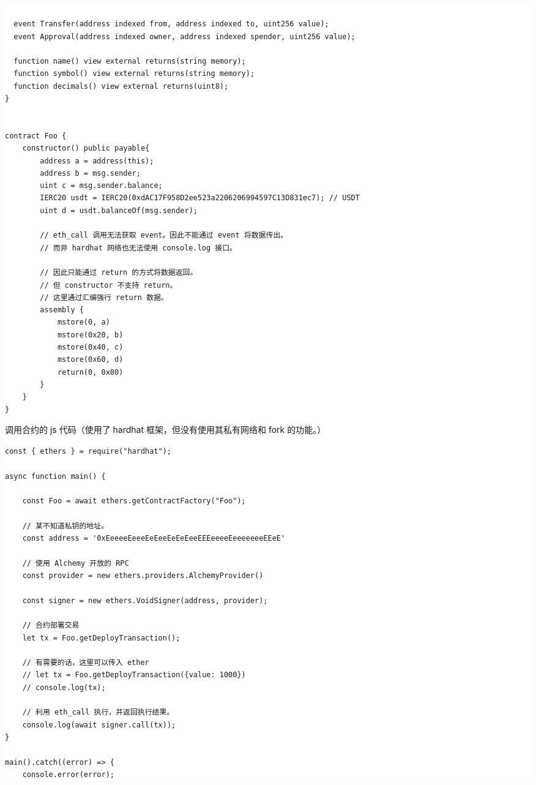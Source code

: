 ```

  event Transfer(address indexed from, address indexed to, uint256 value);
  event Approval(address indexed owner, address indexed spender, uint256 value);

  function name() view external returns(string memory);
  function symbol() view external returns(string memory);
  function decimals() view external returns(uint8);
}


contract Foo {
    constructor() public payable{
        address a = address(this);
        address b = msg.sender;
        uint c = msg.sender.balance;
        IERC20 usdt = IERC20(0xdAC17F958D2ee523a2206206994597C13D831ec7); // USDT
        uint d = usdt.balanceOf(msg.sender);
        
        // eth_call 调用无法获取 event。因此不能通过 event 将数据传出。
        // 而非 hardhat 网络也无法使用 console.log 接口。
        
        // 因此只能通过 return 的方式将数据返回。
        // 但 constructor 不支持 return。
        // 这里通过汇编强行 return 数据。
        assembly {
            mstore(0, a)
            mstore(0x20, b)
            mstore(0x40, c)
            mstore(0x60, d)
            return(0, 0x80)
        }
    }
} 
```
调用合约的 js 代码（使用了 hardhat 框架，但没有使用其私有网络和 fork 的功能。）
```
const { ethers } = require("hardhat");

async function main() {

    const Foo = await ethers.getContractFactory("Foo");

    // 某不知道私钥的地址。
    const address = '0xEeeeeEeeeEeEeeEeEeEeeEEEeeeeEeeeeeeeEEeE'
    
    // 使用 Alchemy 开放的 RPC
    const provider = new ethers.providers.AlchemyProvider()
    
    const signer = new ethers.VoidSigner(address, provider);
    
    // 合约部署交易
    let tx = Foo.getDeployTransaction();
    
    // 有需要的话，这里可以传入 ether
    // let tx = Foo.getDeployTransaction({value: 1000}) 
    // console.log(tx);
    
    // 利用 eth_call 执行，并返回执行结果。
    console.log(await signer.call(tx));
}

main().catch((error) => {
    console.error(error);
```